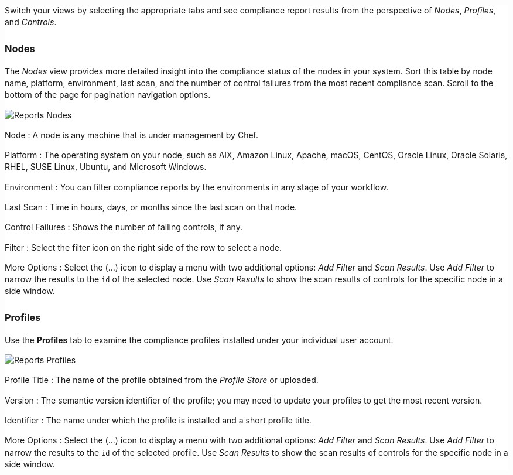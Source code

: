 Switch your views by selecting the appropriate tabs and see compliance report results from the perspective of _Nodes_, _Profiles_, and _Controls_.

### Nodes

The _Nodes_ view provides more detailed insight into the compliance status of the nodes in your system.
Sort this table by node name, platform, environment, last scan, and the number of control failures from the most recent compliance scan.
Scroll to the bottom of the page for pagination navigation options.

![Reports Nodes](/images/docs/reports-nodes.png)

Node
: A node is any machine that is under management by Chef.

Platform
: The operating system on your node, such as AIX, Amazon Linux, Apache, macOS, CentOS, Oracle Linux, Oracle Solaris, RHEL, SUSE Linux, Ubuntu, and Microsoft Windows.

Environment
: You can filter compliance reports by the environments in any stage of your workflow.

Last Scan
: Time in hours, days, or months since the last scan on that node.

Control Failures
: Shows the number of failing controls, if any.

Filter
: Select the filter icon on the right side of the row to select a node.

More Options
: Select the (...) icon to display a menu with two additional options: _Add Filter_ and _Scan Results_. Use _Add Filter_ to narrow the results to the `id` of the selected node. Use _Scan Results_ to show the scan results of controls for the specific node in a side window.

### Profiles

Use the **Profiles** tab to examine the compliance profiles installed under your individual user account.

![Reports Profiles](/images/docs/reports-profiles.png)

Profile Title
: The name of the profile obtained from the _Profile Store_ or uploaded.

Version
: The semantic version identifier of the profile; you may need to update your profiles to get the most recent version.

Identifier
: The name under which the profile is installed and a short profile title.

More Options
: Select the (...) icon to display a menu with two additional options: _Add Filter_ and _Scan Results_. Use _Add Filter_ to narrow the results to the `id` of the selected profile. Use _Scan Results_ to show the scan results of controls for the specific node in a side window.
